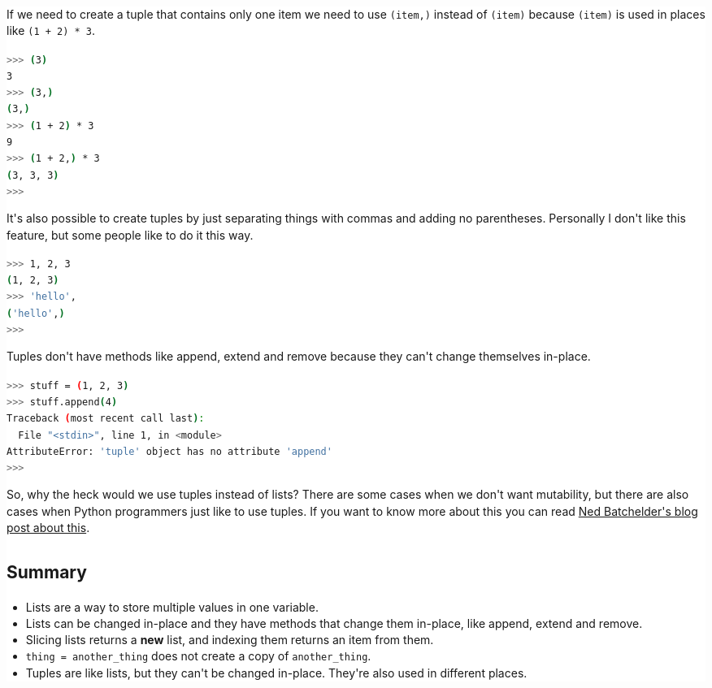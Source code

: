 If we need to create a tuple that contains only one item we
need to use `(item,)` instead of `(item)` because `(item)` is
used in places like `(1 + 2) * 3`.

```bash
>>> (3)
3
>>> (3,)
(3,)
>>> (1 + 2) * 3
9
>>> (1 + 2,) * 3
(3, 3, 3)
>>>
```

It's also possible to create tuples by just separating things with
commas and adding no parentheses. Personally I don't like this feature,
but some people like to do it this way.

```bash
>>> 1, 2, 3
(1, 2, 3)
>>> 'hello',
('hello',)
>>>
```

Tuples don't have methods like append, extend and remove
because they can't change themselves in-place.

```bash
>>> stuff = (1, 2, 3)
>>> stuff.append(4)
Traceback (most recent call last):
  File "<stdin>", line 1, in <module>
AttributeError: 'tuple' object has no attribute 'append'
>>>
```

So, why the heck would we use tuples instead of lists? There are
some cases when we don't want mutability, but there are also
cases when Python programmers just like to use tuples. If you
want to know more about this you can read [Ned Batchelder's blog
post about this](http://nedbatchelder.com/blog/201608/lists_vs_tuples.html).

## Summary

- Lists are a way to store multiple values in one variable.
- Lists can be changed in-place and they have methods that change them
    in-place, like append, extend and remove.
- Slicing lists returns a **new** list, and indexing them returns an
    item from them.
- `thing = another_thing` does not create a copy of `another_thing`.
- Tuples are like lists, but they can't be changed in-place. They're
    also used in different places.
